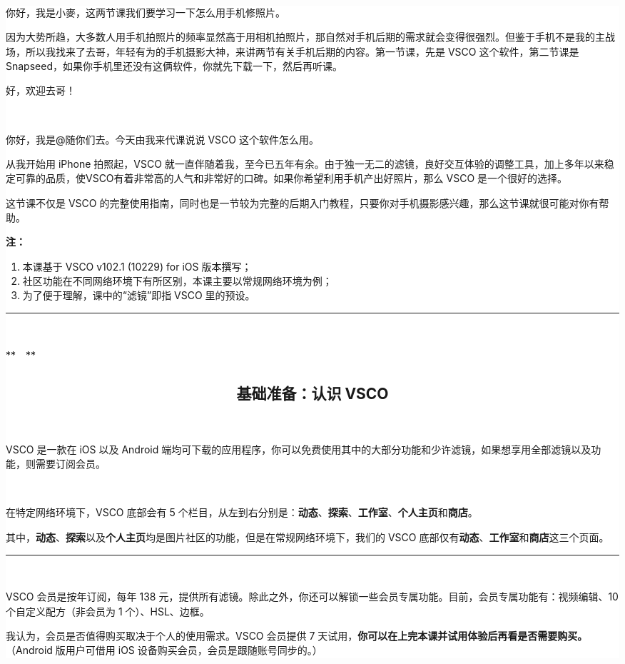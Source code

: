 <audio id="audio" title="18 | 基础手机后期（上）：VSCO 完整指南（@随你们去）" controls="" preload="none"><source id="mp3" src="https://static001.geekbang.org/resource/audio/3f/ac/3f1233d87146b6f6afda7328337e62ac.mp3"></audio>

你好，我是小麥，这两节课我们要学习一下怎么用手机修照片。

因为大势所趋，大多数人用手机拍照片的频率显然高于用相机拍照片，那自然对手机后期的需求就会变得很强烈。但鉴于手机不是我的主战场，所以我找来了去哥，年轻有为的手机摄影大神，来讲两节有关手机后期的内容。第一节课，先是 VSCO 这个软件，第二节课是 Snapseed，如果你手机里还没有这俩软件，你就先下载一下，然后再听课。

好，欢迎去哥！

<img src="https://static001.geekbang.org/resource/image/15/ec/15f0157b8e7a017a40a693d4e92dbcec.png" alt="">

你好，我是@随你们去。今天由我来代课说说 VSCO 这个软件怎么用。

从我开始用 iPhone 拍照起，VSCO 就一直伴随着我，至今已五年有余。由于独一无二的滤镜，良好交互体验的调整工具，加上多年以来稳定可靠的品质，使VSCO有着非常高的人气和非常好的口碑。如果你希望利用手机产出好照片，那么 VSCO 是一个很好的选择。

这节课不仅是 VSCO 的完整使用指南，同时也是一节较为完整的后期入门教程，只要你对手机摄影感兴趣，那么这节课就很可能对你有帮助。

**注：**

1. 本课基于 VSCO v102.1 (10229) for iOS 版本撰写；
1. 社区功能在不同网络环境下有所区别，本课主要以常规网络环境为例；
1. 为了便于理解，课中的“滤镜”即指 VSCO 里的预设。

****



<img src="https://static001.geekbang.org/resource/image/3f/4c/3fbbf5639883a51ee81b62bef758894c.jpeg" alt="">

**　**

## <center>基础准备：认识 VSCO</center>

<img src="https://static001.geekbang.org/resource/image/41/4c/41c3890b7afc8f57c32d9e25f5176d4c.png" alt="">

VSCO 是一款在 iOS 以及 Android 端均可下载的应用程序，你可以免费使用其中的大部分功能和少许滤镜，如果想享用全部滤镜以及功能，则需要订阅会员。

<img src="https://static001.geekbang.org/resource/image/24/dd/24175d53e42f459fb2ded3d207b49edd.png" alt="">

在特定网络环境下，VSCO 底部会有 5 个栏目，从左到右分别是：**动态**、**探索**、**工作室**、**个人主页**和**商店**。

其中，**动态**、**探索**以及**个人主页**均是图片社区的功能，但是在常规网络环境下，我们的 VSCO 底部仅有**动态**、**工作室**和**商店**这三个页面。

****



<img src="https://static001.geekbang.org/resource/image/58/d7/58ee3347a83e57e1c5ed1afc4eb474d7.png" alt="">

<img src="https://static001.geekbang.org/resource/image/2e/94/2ece7aadf76e9949d6d3c0a9480cbc94.png" alt="">

VSCO 会员是按年订阅，每年 138 元，提供所有滤镜。除此之外，你还可以解锁一些会员专属功能。目前，会员专属功能有：视频编辑、10 个自定义配方（非会员为 1 个）、HSL、边框。

我认为，会员是否值得购买取决于个人的使用需求。VSCO 会员提供 7 天试用，**你可以在上完本课并试用体验后再看是否需要购买。**（Android 版用户可借用 iOS 设备购买会员，会员是跟随账号同步的。）

